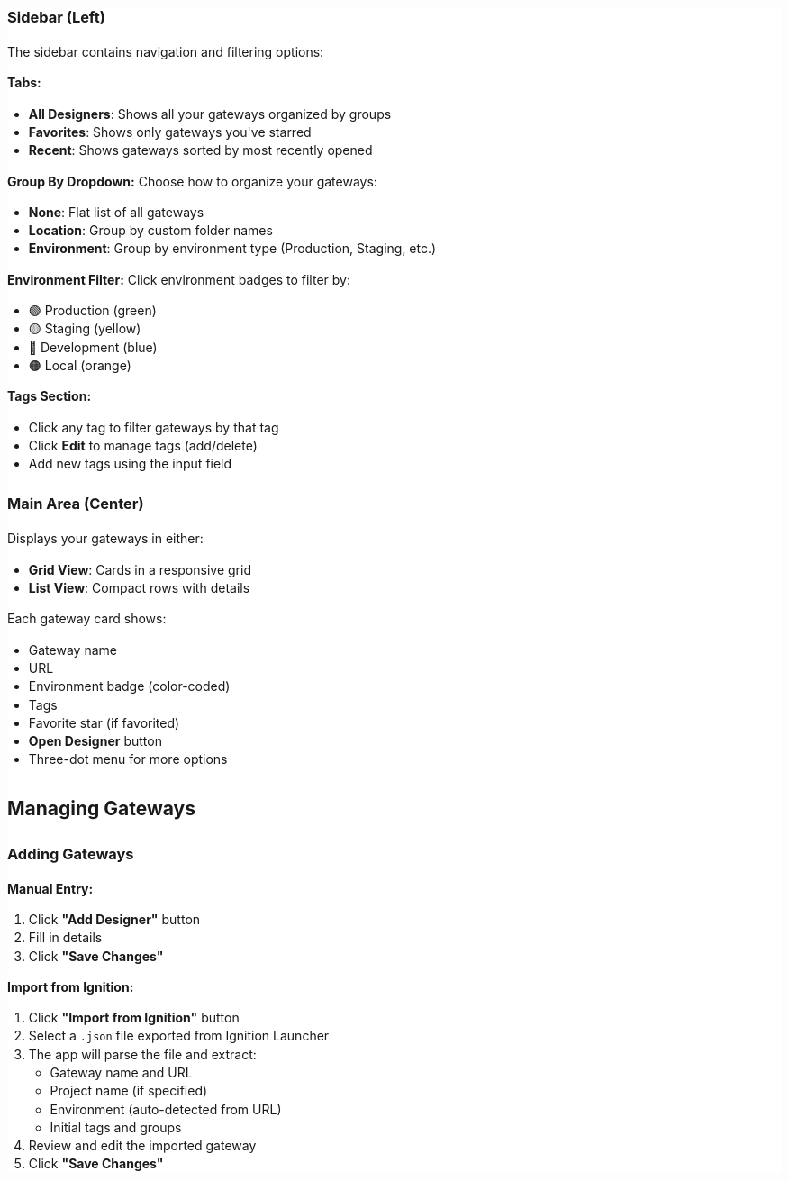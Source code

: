 ### Sidebar (Left)

The sidebar contains navigation and filtering options:

**Tabs:**
- **All Designers**: Shows all your gateways organized by groups
- **Favorites**: Shows only gateways you've starred
- **Recent**: Shows gateways sorted by most recently opened

**Group By Dropdown:**
Choose how to organize your gateways:
- **None**: Flat list of all gateways
- **Location**: Group by custom folder names
- **Environment**: Group by environment type (Production, Staging, etc.)

**Environment Filter:**
Click environment badges to filter by:
- 🟢 Production (green)
- 🟡 Staging (yellow)
- 🔵 Development (blue)
- 🟠 Local (orange)

**Tags Section:**
- Click any tag to filter gateways by that tag
- Click **Edit** to manage tags (add/delete)
- Add new tags using the input field

### Main Area (Center)

Displays your gateways in either:
- **Grid View**: Cards in a responsive grid
- **List View**: Compact rows with details

Each gateway card shows:
- Gateway name
- URL
- Environment badge (color-coded)
- Tags
- Favorite star (if favorited)
- **Open Designer** button
- Three-dot menu for more options

## Managing Gateways

### Adding Gateways

**Manual Entry:**
1. Click **"Add Designer"** button
2. Fill in details
3. Click **"Save Changes"**

**Import from Ignition:**
1. Click **"Import from Ignition"** button
2. Select a `.json` file exported from Ignition Launcher
3. The app will parse the file and extract:
   - Gateway name and URL
   - Project name (if specified)
   - Environment (auto-detected from URL)
   - Initial tags and groups
4. Review and edit the imported gateway
5. Click **"Save Changes"**
